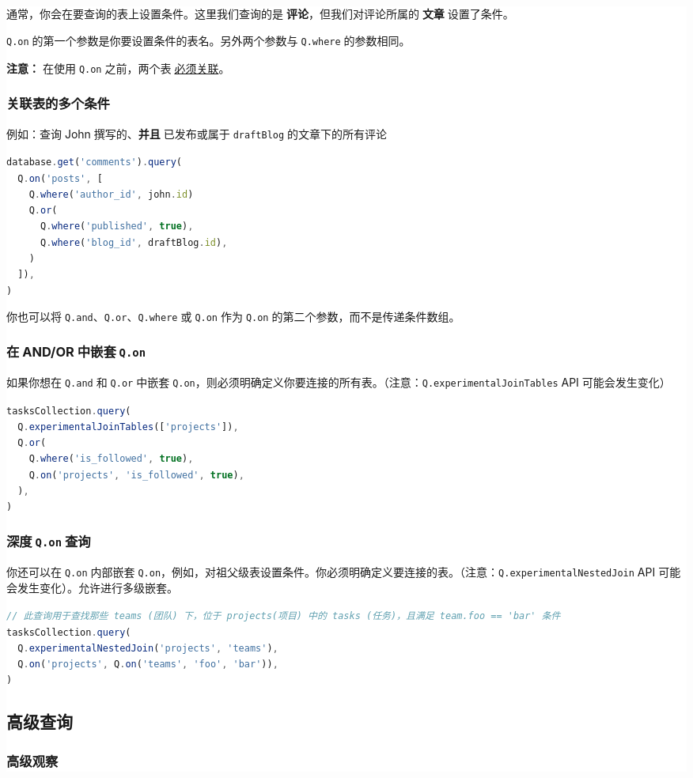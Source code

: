 通常，你会在要查询的表上设置条件。这里我们查询的是 **评论**，但我们对评论所属的 **文章** 设置了条件。

`Q.on` 的第一个参数是你要设置条件的表名。另外两个参数与 `Q.where` 的参数相同。

**注意：** 在使用 `Q.on` 之前，两个表 [必须关联](./Model.md)。

### 关联表的多个条件

例如：查询 John 撰写的、**并且** 已发布或属于 `draftBlog` 的文章下的所有评论

```js
database.get('comments').query(
  Q.on('posts', [
    Q.where('author_id', john.id)
    Q.or(
      Q.where('published', true),
      Q.where('blog_id', draftBlog.id),
    )
  ]),
)
```

你也可以将 `Q.and`、`Q.or`、`Q.where` 或 `Q.on` 作为 `Q.on` 的第二个参数，而不是传递条件数组。

### 在 AND/OR 中嵌套 `Q.on`

如果你想在 `Q.and` 和 `Q.or` 中嵌套 `Q.on`，则必须明确定义你要连接的所有表。（注意：`Q.experimentalJoinTables` API 可能会发生变化）

```js
tasksCollection.query(
  Q.experimentalJoinTables(['projects']),
  Q.or(
    Q.where('is_followed', true),
    Q.on('projects', 'is_followed', true),
  ),
)
```

### 深度 `Q.on` 查询

你还可以在 `Q.on` 内部嵌套 `Q.on`，例如，对祖父级表设置条件。你必须明确定义要连接的表。（注意：`Q.experimentalNestedJoin` API 可能会发生变化）。允许进行多级嵌套。

```js
// 此查询用于查找那些 teams (团队) 下，位于 projects(项目) 中的 tasks (任务)，且满足 team.foo == 'bar' 条件
tasksCollection.query(
  Q.experimentalNestedJoin('projects', 'teams'),
  Q.on('projects', Q.on('teams', 'foo', 'bar')),
)
```

## 高级查询

### 高级观察
